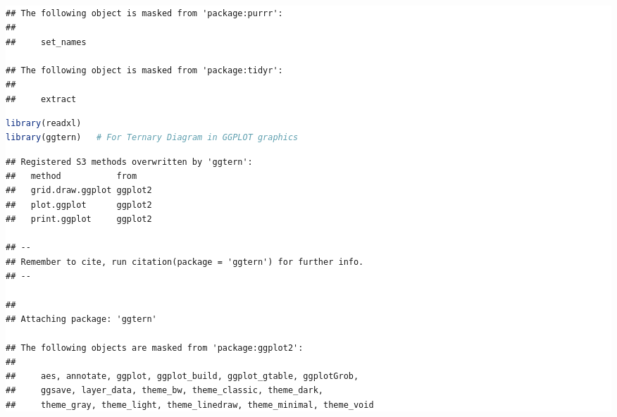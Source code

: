     ## The following object is masked from 'package:purrr':
    ## 
    ##     set_names

    ## The following object is masked from 'package:tidyr':
    ## 
    ##     extract

``` r
library(readxl)
library(ggtern)   # For Ternary Diagram in GGPLOT graphics
```

    ## Registered S3 methods overwritten by 'ggtern':
    ##   method           from   
    ##   grid.draw.ggplot ggplot2
    ##   plot.ggplot      ggplot2
    ##   print.ggplot     ggplot2

    ## --
    ## Remember to cite, run citation(package = 'ggtern') for further info.
    ## --

    ## 
    ## Attaching package: 'ggtern'

    ## The following objects are masked from 'package:ggplot2':
    ## 
    ##     aes, annotate, ggplot, ggplot_build, ggplot_gtable, ggplotGrob,
    ##     ggsave, layer_data, theme_bw, theme_classic, theme_dark,
    ##     theme_gray, theme_light, theme_linedraw, theme_minimal, theme_void

